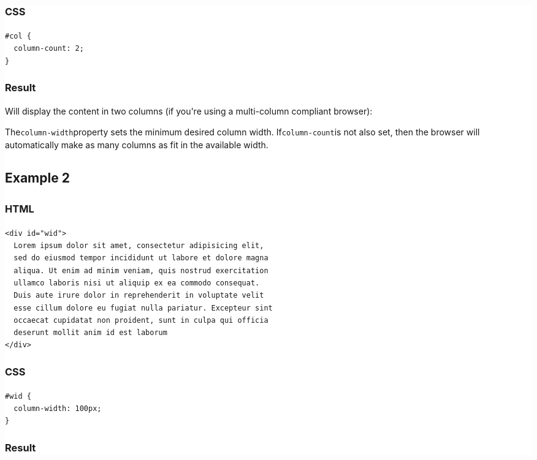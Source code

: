### CSS<a name="CSS"></a>

```
#col {
  column-count: 2;
}
```


### Result<a name="Result"></a>


Will display the content in two columns (if you&#39;re using a multi-column compliant browser):



<iframe src='https://mdn.mozillademos.org/en-US/docs/Web/CSS/CSS_Columns/Using_multi-column_layouts$samples/column_count?revision=1384104' width='700' height='null'></iframe>




The`column-width`property sets the minimum desired column width. If`column-count`is not also set, then the browser will automatically make as many columns as fit in the available width.


## Example 2<a name="Example_2"></a>

### HTML<a name="HTML_2"></a>

```
<div id="wid">
  Lorem ipsum dolor sit amet, consectetur adipisicing elit, 
  sed do eiusmod tempor incididunt ut labore et dolore magna 
  aliqua. Ut enim ad minim veniam, quis nostrud exercitation 
  ullamco laboris nisi ut aliquip ex ea commodo consequat.
  Duis aute irure dolor in reprehenderit in voluptate velit 
  esse cillum dolore eu fugiat nulla pariatur. Excepteur sint 
  occaecat cupidatat non proident, sunt in culpa qui officia
  deserunt mollit anim id est laborum
</div>
```

### CSS<a name="CSS_2"></a>

```
#wid {
  column-width: 100px;
}
```


### Result<a name="Result_2"></a>


<iframe src='https://mdn.mozillademos.org/en-US/docs/Web/CSS/CSS_Columns/Using_multi-column_layouts$samples/column_width?revision=1384104' width='700' height='null'></iframe>
